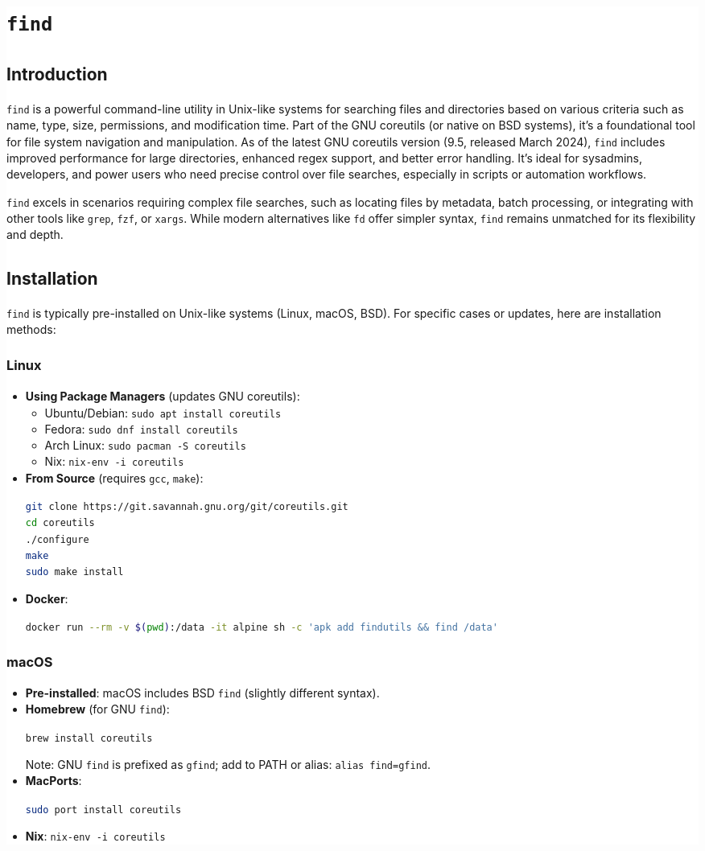# `find`

## Introduction
`find` is a powerful command-line utility in Unix-like systems for searching files and directories based on various criteria such as name, type, size, permissions, and modification time. Part of the GNU coreutils (or native on BSD systems), it’s a foundational tool for file system navigation and manipulation. As of the latest GNU coreutils version (9.5, released March 2024), `find` includes improved performance for large directories, enhanced regex support, and better error handling. It’s ideal for sysadmins, developers, and power users who need precise control over file searches, especially in scripts or automation workflows.

`find` excels in scenarios requiring complex file searches, such as locating files by metadata, batch processing, or integrating with other tools like `grep`, `fzf`, or `xargs`. While modern alternatives like `fd` offer simpler syntax, `find` remains unmatched for its flexibility and depth.

## Installation
`find` is typically pre-installed on Unix-like systems (Linux, macOS, BSD). For specific cases or updates, here are installation methods:

### Linux
- **Using Package Managers** (updates GNU coreutils):
  - Ubuntu/Debian: `sudo apt install coreutils`
  - Fedora: `sudo dnf install coreutils`
  - Arch Linux: `sudo pacman -S coreutils`
  - Nix: `nix-env -i coreutils`
- **From Source** (requires `gcc`, `make`):
  ```bash
  git clone https://git.savannah.gnu.org/git/coreutils.git
  cd coreutils
  ./configure
  make
  sudo make install
  ```
- **Docker**:
  ```bash
  docker run --rm -v $(pwd):/data -it alpine sh -c 'apk add findutils && find /data'
  ```

### macOS
- **Pre-installed**: macOS includes BSD `find` (slightly different syntax).
- **Homebrew** (for GNU `find`):
  ```bash
  brew install coreutils
  ```
  Note: GNU `find` is prefixed as `gfind`; add to PATH or alias: `alias find=gfind`.
- **MacPorts**:
  ```bash
  sudo port install coreutils
  ```
- **Nix**: `nix-env -i coreutils`
